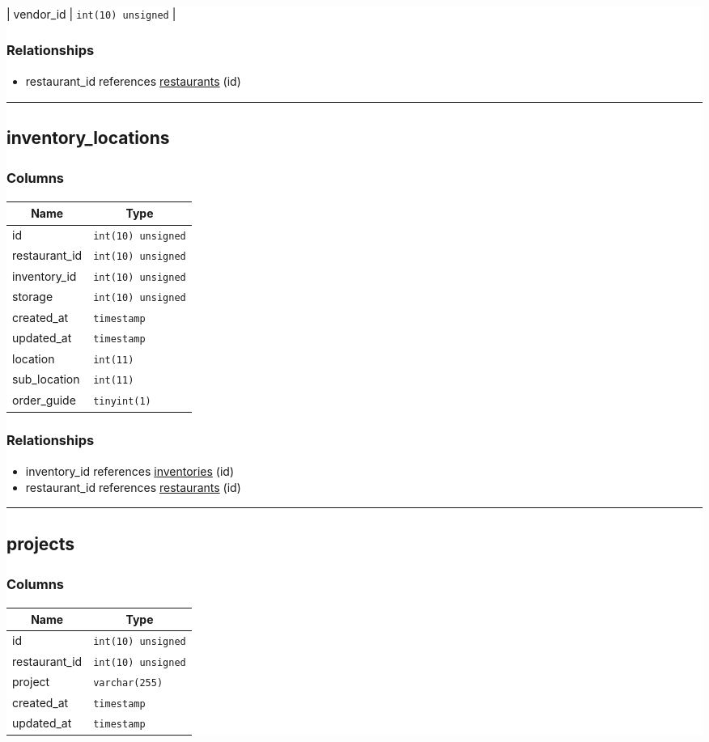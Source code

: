 | vendor_id | `int(10) unsigned` |

### Relationships
- restaurant_id references [restaurants](#restaurants) (id)

---

## inventory_locations

### Columns

| Name | Type |
|------|------|
| id | `int(10) unsigned` |
| restaurant_id | `int(10) unsigned` |
| inventory_id | `int(10) unsigned` |
| storage | `int(10) unsigned` |
| created_at | `timestamp` |
| updated_at | `timestamp` |
| location | `int(11)` |
| sub_location | `int(11)` |
| order_guide | `tinyint(1)` |

### Relationships
- inventory_id references [inventories](#inventories) (id)
- restaurant_id references [restaurants](#restaurants) (id)

---

## projects

### Columns

| Name | Type |
|------|------|
| id | `int(10) unsigned` |
| restaurant_id | `int(10) unsigned` |
| project | `varchar(255)` |
| created_at | `timestamp` |
| updated_at | `timestamp` |
